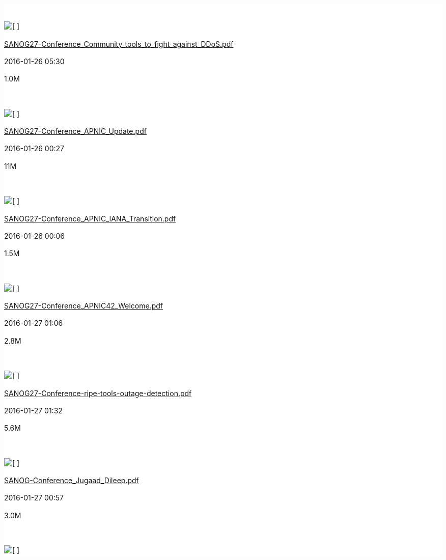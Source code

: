  

![\[ \]](../../icons/layout.gif)

[SANOG27-Conference\_Community\_tools\_to\_fight\_against\_DDoS.pdf](SANOG27-Conference_Community_tools_to_fight_against_DDoS.pdf)

2016-01-26 05:30

1.0M

 

![\[ \]](../../icons/layout.gif)

[SANOG27-Conference\_APNIC\_Update.pdf](SANOG27-Conference_APNIC_Update.pdf)

2016-01-26 00:27

11M

 

![\[ \]](../../icons/layout.gif)

[SANOG27-Conference\_APNIC\_IANA\_Transition.pdf](SANOG27-Conference_APNIC_IANA_Transition.pdf)

2016-01-26 00:06

1.5M

 

![\[ \]](../../icons/layout.gif)

[SANOG27-Conference\_APNIC42\_Welcome.pdf](SANOG27-Conference_APNIC42_Welcome.pdf)

2016-01-27 01:06

2.8M

 

![\[ \]](../../icons/layout.gif)

[SANOG27-Conference-ripe-tools-outage-detection.pdf](SANOG27-Conference-ripe-tools-outage-detection.pdf)

2016-01-27 01:32

5.6M

 

![\[ \]](../../icons/layout.gif)

[SANOG-Conference\_Jugaad\_Dileep.pdf](SANOG-Conference_Jugaad_Dileep.pdf)

2016-01-27 00:57

3.0M

 

![\[ \]](../../icons/layout.gif)
